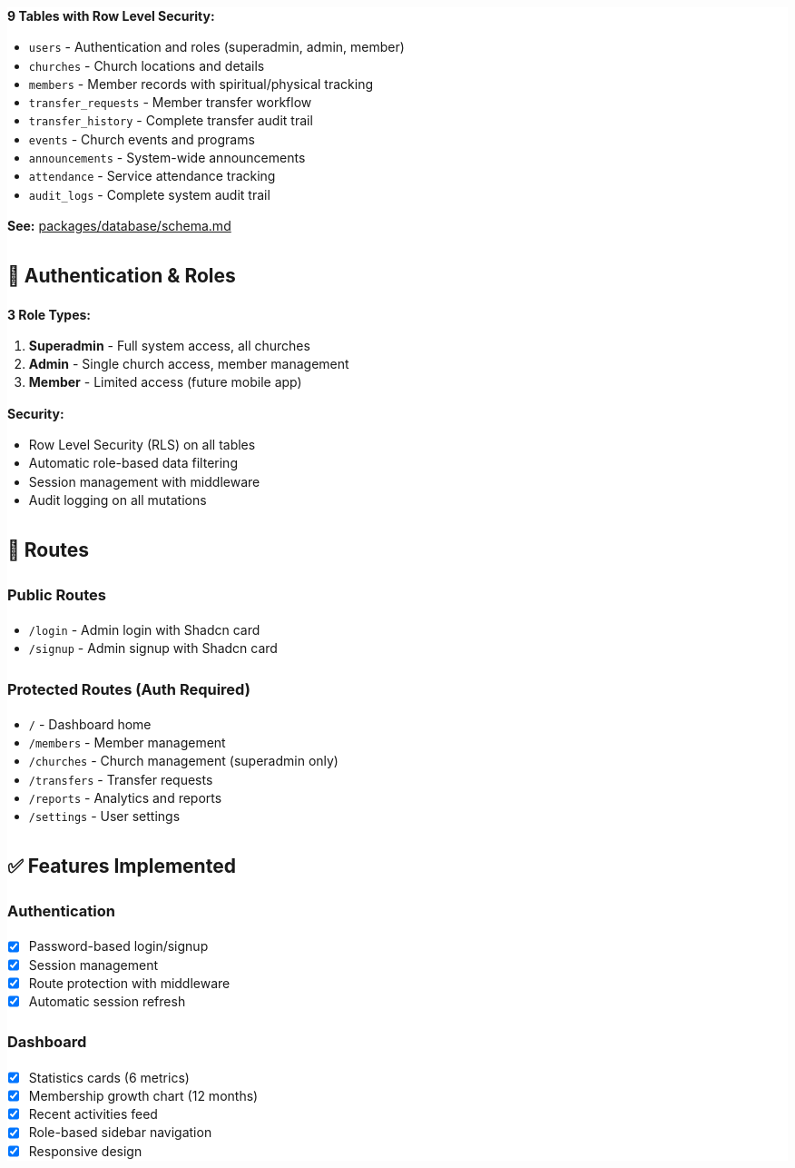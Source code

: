 **9 Tables with Row Level Security:**
- `users` - Authentication and roles (superadmin, admin, member)
- `churches` - Church locations and details
- `members` - Member records with spiritual/physical tracking
- `transfer_requests` - Member transfer workflow
- `transfer_history` - Complete transfer audit trail
- `events` - Church events and programs
- `announcements` - System-wide announcements
- `attendance` - Service attendance tracking
- `audit_logs` - Complete system audit trail

**See:** [packages/database/schema.md](packages/database/schema.md)

## 🔐 Authentication & Roles

**3 Role Types:**
1. **Superadmin** - Full system access, all churches
2. **Admin** - Single church access, member management
3. **Member** - Limited access (future mobile app)

**Security:**
- Row Level Security (RLS) on all tables
- Automatic role-based data filtering
- Session management with middleware
- Audit logging on all mutations

## 📍 Routes

### Public Routes
- `/login` - Admin login with Shadcn card
- `/signup` - Admin signup with Shadcn card

### Protected Routes (Auth Required)
- `/` - Dashboard home
- `/members` - Member management
- `/churches` - Church management (superadmin only)
- `/transfers` - Transfer requests
- `/reports` - Analytics and reports
- `/settings` - User settings

## ✅ Features Implemented

### Authentication
- [x] Password-based login/signup
- [x] Session management
- [x] Route protection with middleware
- [x] Automatic session refresh

### Dashboard
- [x] Statistics cards (6 metrics)
- [x] Membership growth chart (12 months)
- [x] Recent activities feed
- [x] Role-based sidebar navigation
- [x] Responsive design
